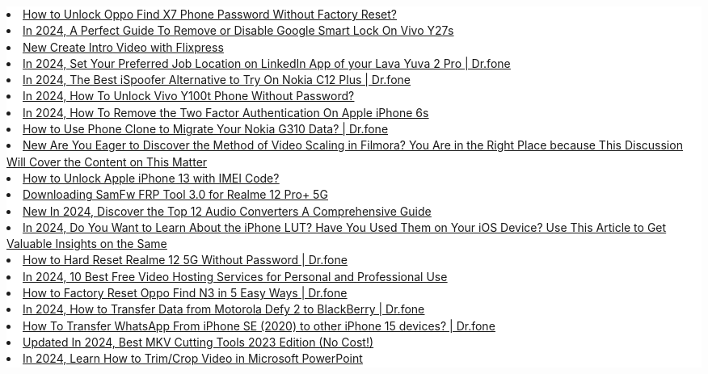 <li><a href="https://android-unlock.techidaily.com/how-to-unlock-oppo-find-x7-phone-password-without-factory-reset-by-drfone-android/"><u>How to Unlock Oppo Find X7 Phone Password Without Factory Reset?</u></a></li>
<li><a href="https://android-unlock.techidaily.com/in-2024-a-perfect-guide-to-remove-or-disable-google-smart-lock-on-vivo-y27s-by-drfone-android/"><u>In 2024, A Perfect Guide To Remove or Disable Google Smart Lock On Vivo Y27s</u></a></li>
<li><a href="https://ai-editing-video.techidaily.com/new-create-intro-video-with-flixpress/"><u>New Create Intro Video with Flixpress</u></a></li>
<li><a href="https://location-social.techidaily.com/in-2024-set-your-preferred-job-location-on-linkedin-app-of-your-lava-yuva-2-pro-drfone-by-drfone-virtual-android/"><u>In 2024, Set Your Preferred Job Location on LinkedIn App of your Lava Yuva 2 Pro | Dr.fone</u></a></li>
<li><a href="https://android-pokemon-go.techidaily.com/in-2024-the-best-ispoofer-alternative-to-try-on-nokia-c12-plus-drfone-by-drfone-virtual-android/"><u>In 2024, The Best iSpoofer Alternative to Try On Nokia C12 Plus | Dr.fone</u></a></li>
<li><a href="https://unlock-android.techidaily.com/in-2024-how-to-unlock-vivo-y100t-phone-without-password-by-drfone-android/"><u>In 2024, How To Unlock Vivo Y100t Phone Without Password?</u></a></li>
<li><a href="https://apple-account.techidaily.com/in-2024-how-to-remove-the-two-factor-authentication-on-apple-iphone-6s-by-drfone-ios/"><u>In 2024, How To Remove the Two Factor Authentication On Apple iPhone 6s</u></a></li>
<li><a href="https://android-transfer.techidaily.com/how-to-use-phone-clone-to-migrate-your-nokia-g310-data-drfone-by-drfone-transfer-from-android-transfer-from-android/"><u>How to Use Phone Clone to Migrate Your Nokia G310 Data? | Dr.fone</u></a></li>
<li><a href="https://ai-video-editing.techidaily.com/new-are-you-eager-to-discover-the-method-of-video-scaling-in-filmora-you-are-in-the-right-place-because-this-discussion-will-cover-the-content-on-this-matte/"><u>New Are You Eager to Discover the Method of Video Scaling in Filmora? You Are in the Right Place because This Discussion Will Cover the Content on This Matter</u></a></li>
<li><a href="https://sim-unlock.techidaily.com/how-to-unlock-apple-iphone-13-with-imei-code-by-drfone-ios/"><u>How to Unlock Apple iPhone 13 with IMEI Code?</u></a></li>
<li><a href="https://easy-unlock-android.techidaily.com/downloading-samfw-frp-tool-30-for-realme-12-proplus-5g-by-drfone-android/"><u>Downloading SamFw FRP Tool 3.0 for Realme 12 Pro+ 5G</u></a></li>
<li><a href="https://ai-video-apps.techidaily.com/new-in-2024-discover-the-top-12-audio-converters-a-comprehensive-guide/"><u>New In 2024, Discover the Top 12 Audio Converters A Comprehensive Guide</u></a></li>
<li><a href="https://ai-editing-video.techidaily.com/in-2024-do-you-want-to-learn-about-the-iphone-lut-have-you-used-them-on-your-ios-device-use-this-article-to-get-valuable-insights-on-the-same/"><u>In 2024, Do You Want to Learn About the iPhone LUT? Have You Used Them on Your iOS Device? Use This Article to Get Valuable Insights on the Same</u></a></li>
<li><a href="https://techidaily.com/how-to-hard-reset-realme-12-5g-without-password-drfone-by-drfone-reset-android-reset-android/"><u>How to Hard Reset Realme 12 5G Without Password | Dr.fone</u></a></li>
<li><a href="https://ai-vdieo-software.techidaily.com/in-2024-10-best-free-video-hosting-services-for-personal-and-professional-use/"><u>In 2024, 10 Best Free Video Hosting Services for Personal and Professional Use</u></a></li>
<li><a href="https://techidaily.com/how-to-factory-reset-oppo-find-n3-in-5-easy-ways-drfone-by-drfone-reset-android-reset-android/"><u>How to Factory Reset Oppo Find N3 in 5 Easy Ways | Dr.fone</u></a></li>
<li><a href="https://android-transfer.techidaily.com/in-2024-how-to-transfer-data-from-motorola-defy-2-to-blackberry-drfone-by-drfone-transfer-from-android-transfer-from-android/"><u>In 2024, How to Transfer Data from Motorola Defy 2 to BlackBerry | Dr.fone</u></a></li>
<li><a href="https://review-topics.techidaily.com/how-to-transfer-whatsapp-from-iphone-se-2020-to-other-iphone-15-devices-drfone-by-drfone-transfer-whatsapp-from-ios-transfer-whatsapp-from-ios/"><u>How To Transfer WhatsApp From iPhone SE (2020) to other iPhone 15 devices? | Dr.fone</u></a></li>
<li><a href="https://ai-video-apps.techidaily.com/updated-in-2024-best-mkv-cutting-tools-2023-edition-no-cost/"><u>Updated In 2024, Best MKV Cutting Tools 2023 Edition (No Cost!)</u></a></li>
<li><a href="https://ai-editing-video.techidaily.com/in-2024-learn-how-to-trimcrop-video-in-microsoft-powerpoint/"><u>In 2024, Learn How to Trim/Crop Video in Microsoft PowerPoint</u></a></li>
</ul></div>

